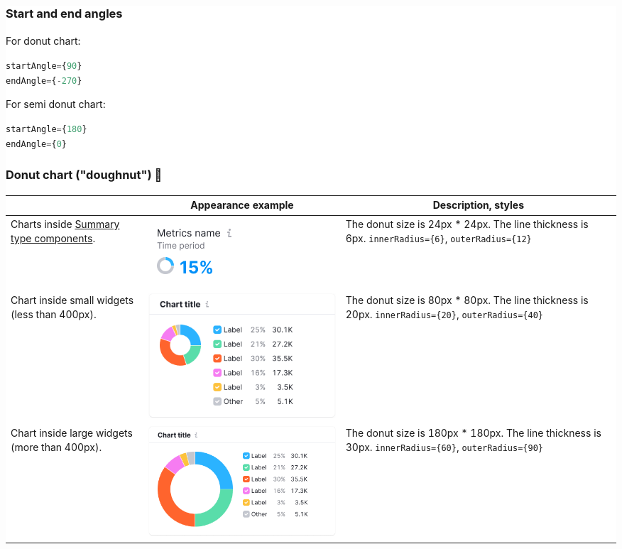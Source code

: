 ### Start and end angles

For donut chart:

```jsx
startAngle={90}
endAngle={-270}
```

For semi donut chart:

```jsx
startAngle={180}
endAngle={0}
```

### Donut chart ("doughnut") 🍩

|                                                              | Appearance example                                 | Description, styles                                                                                  |
| ------------------------------------------------------------ | -------------------------------------------------- | ---------------------------------------------------------------------------------------------------- |
| Charts inside [Summary type components](/patterns/summary/). | ![](static/donut-small.png)   | The donut size is 24px * 24px. The line thickness is 6px. `innerRadius={6}`, `outerRadius={12}`     |
| Chart inside small widgets (less than 400px).                | ![](static/donut-medium.png) | The donut size is 80px * 80px. The line thickness is 20px. `innerRadius={20}`, `outerRadius={40}`   |
| Chart inside large widgets (more than 400px).                | ![](static/donut-big.png)       | The donut size is 180px * 180px. The line thickness is 30px. `innerRadius={60}`, `outerRadius={90}` |
